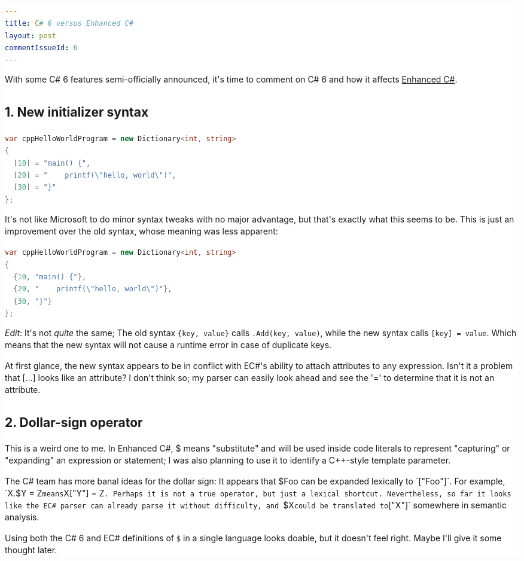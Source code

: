 ```yaml
---
title: C# 6 versus Enhanced C#
layout: post
commentIssueId: 6
---
```


With some C# 6 features semi-officially announced, it's time to comment on C# 6 and how it affects [Enhanced C#](http://ecsharp.net).

## 1. New initializer syntax

~~~csharp
var cppHelloWorldProgram = new Dictionary<int, string>
{
  [10] = "main() {",
  [20] = "    printf(\"hello, world\")",
  [30] = "}"
};
~~~

It's not like Microsoft to do minor syntax tweaks with no major advantage, but that's exactly what this seems to be. This is just an improvement over the old syntax, whose meaning was less apparent:

~~~csharp
var cppHelloWorldProgram = new Dictionary<int, string>
{
  {10, "main() {"},
  {20, "    printf(\"hello, world\")"},
  {30, "}"}
};
~~~

_Edit_: It's not _quite_ the same; The old syntax `{key, value}` calls `.Add(key, value)`, while the new syntax calls `[key] = value`. Which means that the new syntax will not cause a runtime error in case of duplicate keys.

At first glance, the new syntax appears to be in conflict with EC#'s ability to attach attributes to any expression. Isn't it a problem that [...] looks like an attribute? I don't think so; my parser can easily look ahead and see the '=' to determine that it is not an attribute.

## 2. Dollar-sign operator

This is a weird one to me. In Enhanced C#, $ means "substitute" and will be used inside code literals to represent "capturing" or "expanding" an expression or statement; I was also planning to use it to identify a C++-style template parameter.

The C# team has more banal ideas for the dollar sign: It appears that $Foo can be expanded lexically to `["Foo"]`. For example, `X.$Y = Z` means `X["Y"] = Z`. Perhaps it is not a true operator, but just a lexical shortcut. Nevertheless, so far it looks like the EC# parser can already parse it without difficulty, and `$X` could be translated to `["X"]` somewhere in semantic analysis.

Using both the C# 6 and EC# definitions of `$` in a single language looks doable, but it doesn't feel right. Maybe I'll give it some thought later.
